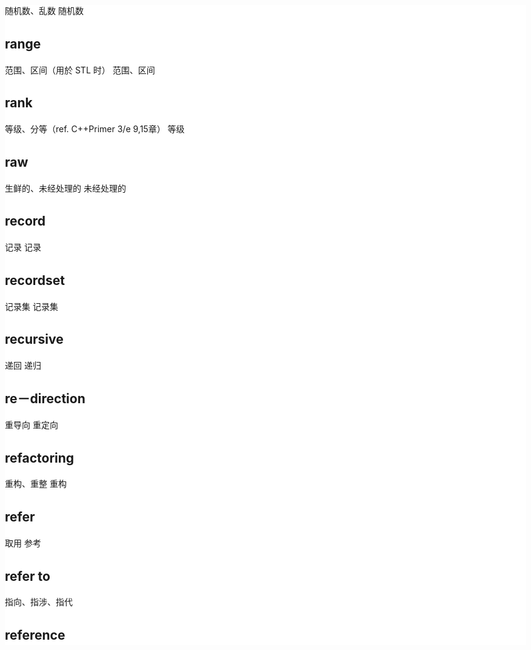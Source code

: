 随机数、乱数 随机数


## range

范围、区间（用於 STL 时） 范围、区间


## rank

等级、分等（ref. C++Primer 3/e 9,15章） 等级


## raw

生鲜的、未经处理的 未经处理的


## record

记录 记录


## recordset

记录集 记录集


## recursive

递回 递归


## re－direction

重导向 重定向


## refactoring

重构、重整 重构


## refer

取用 参考


## refer to

指向、指涉、指代


## reference
